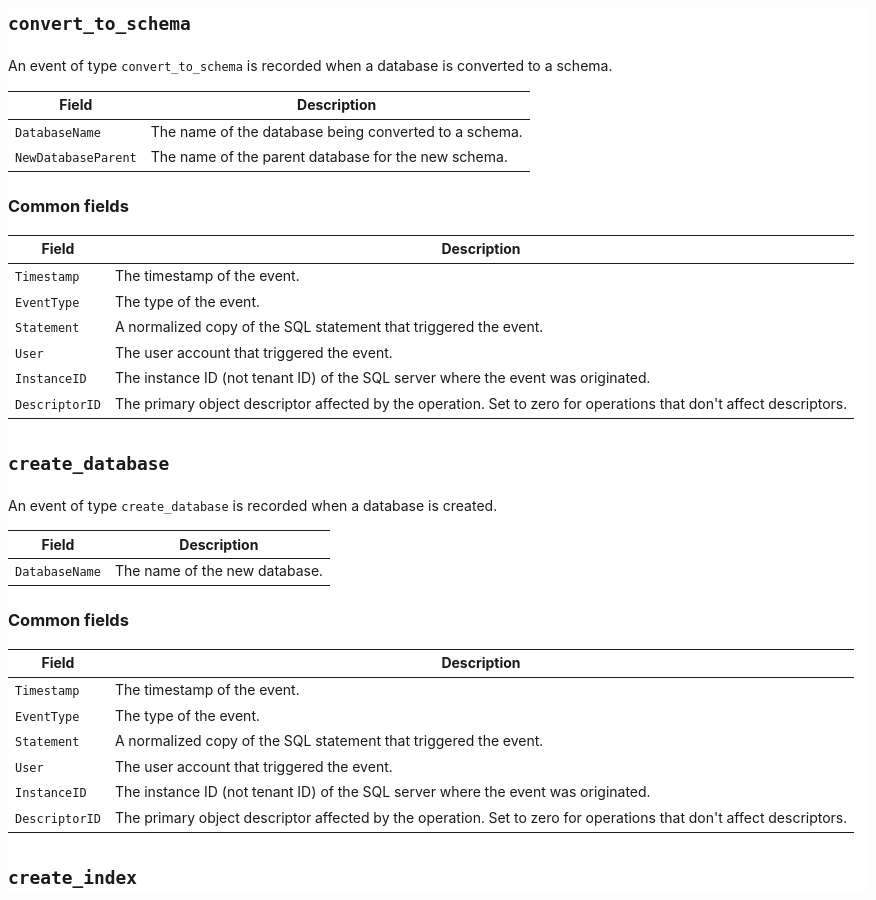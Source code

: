 ## `convert_to_schema`

An event of type `convert_to_schema` is recorded when a database is converted to a schema.


| Field | Description |
|--|--|
| `DatabaseName` | The name of the database being converted to a schema. |
| `NewDatabaseParent` | The name of the parent database for the new schema. |


### Common fields

| Field | Description |
|--|--|
| `Timestamp` | The timestamp of the event. |
| `EventType` | The type of the event. |
| `Statement` | A normalized copy of the SQL statement that triggered the event. |
| `User` | The user account that triggered the event. |
| `InstanceID` | The instance ID (not tenant ID) of the SQL server where the event was originated. |
| `DescriptorID` | The primary object descriptor affected by the operation. Set to zero for operations that don't affect descriptors. |

## `create_database`

An event of type `create_database` is recorded when a database is created.


| Field | Description |
|--|--|
| `DatabaseName` | The name of the new database. |


### Common fields

| Field | Description |
|--|--|
| `Timestamp` | The timestamp of the event. |
| `EventType` | The type of the event. |
| `Statement` | A normalized copy of the SQL statement that triggered the event. |
| `User` | The user account that triggered the event. |
| `InstanceID` | The instance ID (not tenant ID) of the SQL server where the event was originated. |
| `DescriptorID` | The primary object descriptor affected by the operation. Set to zero for operations that don't affect descriptors. |

## `create_index`
